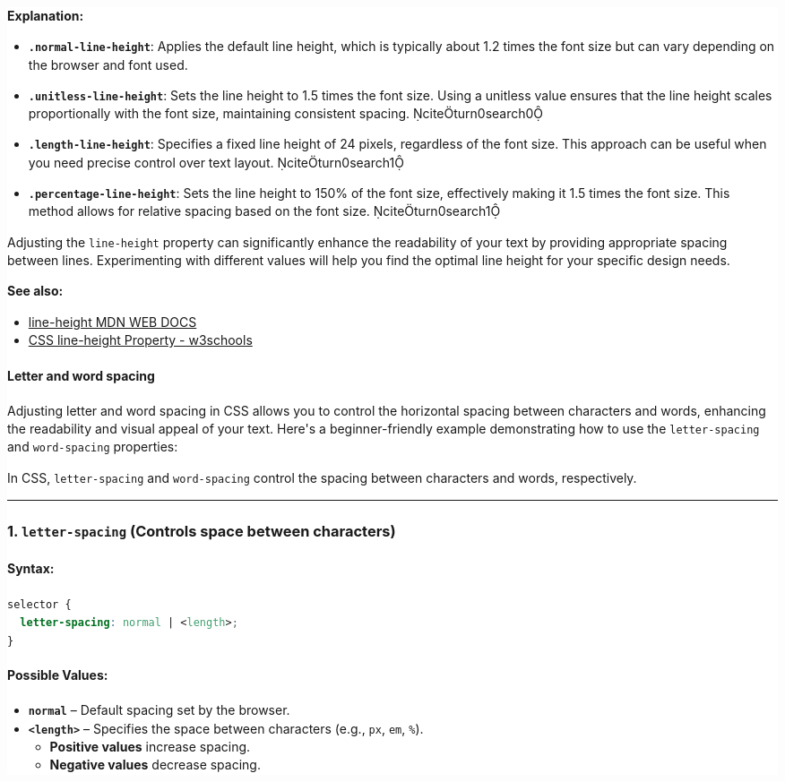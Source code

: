 **Explanation:**

- **`.normal-line-height`**: Applies the default line height, which is typically about 1.2 times the font size but can vary depending on the browser and font used. 

- **`.unitless-line-height`**: Sets the line height to 1.5 times the font size. Using a unitless value ensures that the line height scales proportionally with the font size, maintaining consistent spacing. citeturn0search0

- **`.length-line-height`**: Specifies a fixed line height of 24 pixels, regardless of the font size. This approach can be useful when you need precise control over text layout. citeturn0search1

- **`.percentage-line-height`**: Sets the line height to 150% of the font size, effectively making it 1.5 times the font size. This method allows for relative spacing based on the font size. citeturn0search1

Adjusting the `line-height` property can significantly enhance the readability of your text by providing appropriate spacing between lines. Experimenting with different values will help you find the optimal line height for your specific design needs.

**See also:**

- [line-height MDN WEB DOCS](https://developer.mozilla.org/en-US/docs/Web/CSS/line-height)
- [CSS line-height Property - w3schools](https://www.w3schools.com/cssref/pr_dim_line-height.php?utm_source=chatgpt.com)

<script async src="https://pagead2.googlesyndication.com/pagead/js/adsbygoogle.js?client=ca-pub-1602443888929206"
     crossorigin="anonymous"></script>
<ins class="adsbygoogle"
     style="display:block; text-align:center;"
     data-ad-layout="in-article"
     data-ad-format="fluid"
     data-ad-client="ca-pub-1602443888929206"
     data-ad-slot="6296238623"></ins>
<script>
     (adsbygoogle = window.adsbygoogle || []).push({});
</script>

#### Letter and word spacing

Adjusting letter and word spacing in CSS allows you to control the horizontal spacing between characters and words, enhancing the readability and visual appeal of your text. Here's a beginner-friendly example demonstrating how to use the `letter-spacing` and `word-spacing` properties:

In CSS, `letter-spacing` and `word-spacing` control the spacing between characters and words, respectively.

---

### **1. `letter-spacing` (Controls space between characters)**
#### **Syntax:**
```css
selector {
  letter-spacing: normal | <length>;
}
```
#### **Possible Values:**
- **`normal`** – Default spacing set by the browser.
- **`<length>`** – Specifies the space between characters (e.g., `px`, `em`, `%`).
  - **Positive values** increase spacing.
  - **Negative values** decrease spacing.
